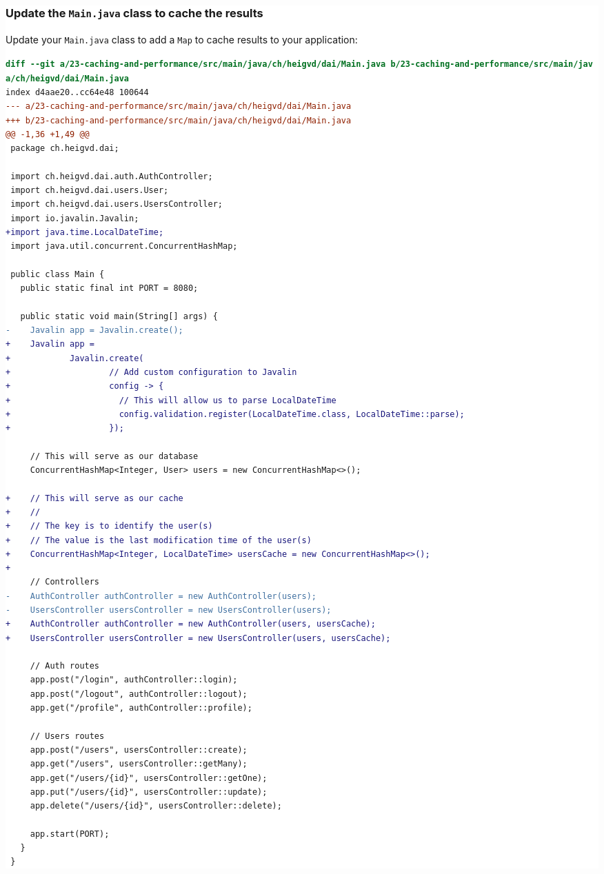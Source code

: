 ### Update the `Main.java` class to cache the results

Update your `Main.java` class to add a `Map` to cache results to your
application:

```diff
diff --git a/23-caching-and-performance/src/main/java/ch/heigvd/dai/Main.java b/23-caching-and-performance/src/main/java/ch/heigvd/dai/Main.java
index d4aae20..cc64e48 100644
--- a/23-caching-and-performance/src/main/java/ch/heigvd/dai/Main.java
+++ b/23-caching-and-performance/src/main/java/ch/heigvd/dai/Main.java
@@ -1,36 +1,49 @@
 package ch.heigvd.dai;

 import ch.heigvd.dai.auth.AuthController;
 import ch.heigvd.dai.users.User;
 import ch.heigvd.dai.users.UsersController;
 import io.javalin.Javalin;
+import java.time.LocalDateTime;
 import java.util.concurrent.ConcurrentHashMap;

 public class Main {
   public static final int PORT = 8080;

   public static void main(String[] args) {
-    Javalin app = Javalin.create();
+    Javalin app =
+            Javalin.create(
+                    // Add custom configuration to Javalin
+                    config -> {
+                      // This will allow us to parse LocalDateTime
+                      config.validation.register(LocalDateTime.class, LocalDateTime::parse);
+                    });

     // This will serve as our database
     ConcurrentHashMap<Integer, User> users = new ConcurrentHashMap<>();

+    // This will serve as our cache
+    //
+    // The key is to identify the user(s)
+    // The value is the last modification time of the user(s)
+    ConcurrentHashMap<Integer, LocalDateTime> usersCache = new ConcurrentHashMap<>();
+
     // Controllers
-    AuthController authController = new AuthController(users);
-    UsersController usersController = new UsersController(users);
+    AuthController authController = new AuthController(users, usersCache);
+    UsersController usersController = new UsersController(users, usersCache);

     // Auth routes
     app.post("/login", authController::login);
     app.post("/logout", authController::logout);
     app.get("/profile", authController::profile);

     // Users routes
     app.post("/users", usersController::create);
     app.get("/users", usersController::getMany);
     app.get("/users/{id}", usersController::getOne);
     app.put("/users/{id}", usersController::update);
     app.delete("/users/{id}", usersController::delete);

     app.start(PORT);
   }
 }
```